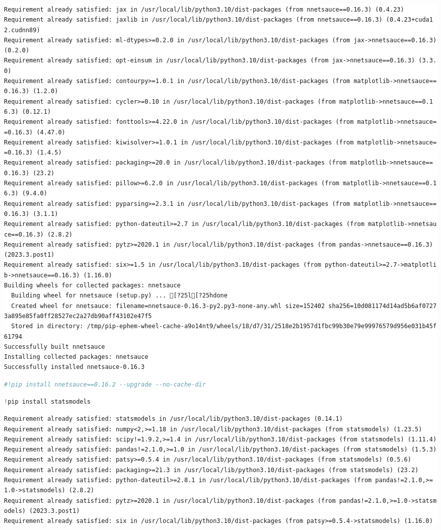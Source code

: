     Requirement already satisfied: jax in /usr/local/lib/python3.10/dist-packages (from nnetsauce==0.16.3) (0.4.23)
    Requirement already satisfied: jaxlib in /usr/local/lib/python3.10/dist-packages (from nnetsauce==0.16.3) (0.4.23+cuda12.cudnn89)
    Requirement already satisfied: ml-dtypes>=0.2.0 in /usr/local/lib/python3.10/dist-packages (from jax->nnetsauce==0.16.3) (0.2.0)
    Requirement already satisfied: opt-einsum in /usr/local/lib/python3.10/dist-packages (from jax->nnetsauce==0.16.3) (3.3.0)
    Requirement already satisfied: contourpy>=1.0.1 in /usr/local/lib/python3.10/dist-packages (from matplotlib->nnetsauce==0.16.3) (1.2.0)
    Requirement already satisfied: cycler>=0.10 in /usr/local/lib/python3.10/dist-packages (from matplotlib->nnetsauce==0.16.3) (0.12.1)
    Requirement already satisfied: fonttools>=4.22.0 in /usr/local/lib/python3.10/dist-packages (from matplotlib->nnetsauce==0.16.3) (4.47.0)
    Requirement already satisfied: kiwisolver>=1.0.1 in /usr/local/lib/python3.10/dist-packages (from matplotlib->nnetsauce==0.16.3) (1.4.5)
    Requirement already satisfied: packaging>=20.0 in /usr/local/lib/python3.10/dist-packages (from matplotlib->nnetsauce==0.16.3) (23.2)
    Requirement already satisfied: pillow>=6.2.0 in /usr/local/lib/python3.10/dist-packages (from matplotlib->nnetsauce==0.16.3) (9.4.0)
    Requirement already satisfied: pyparsing>=2.3.1 in /usr/local/lib/python3.10/dist-packages (from matplotlib->nnetsauce==0.16.3) (3.1.1)
    Requirement already satisfied: python-dateutil>=2.7 in /usr/local/lib/python3.10/dist-packages (from matplotlib->nnetsauce==0.16.3) (2.8.2)
    Requirement already satisfied: pytz>=2020.1 in /usr/local/lib/python3.10/dist-packages (from pandas->nnetsauce==0.16.3) (2023.3.post1)
    Requirement already satisfied: six>=1.5 in /usr/local/lib/python3.10/dist-packages (from python-dateutil>=2.7->matplotlib->nnetsauce==0.16.3) (1.16.0)
    Building wheels for collected packages: nnetsauce
      Building wheel for nnetsauce (setup.py) ... [?25l[?25hdone
      Created wheel for nnetsauce: filename=nnetsauce-0.16.3-py2.py3-none-any.whl size=152402 sha256=10d081174d14ad5b6af07273a895e85fa0ff28527ec2a27db90aff43102e47f5
      Stored in directory: /tmp/pip-ephem-wheel-cache-a9o14nt9/wheels/18/d7/31/2518e2b1957d1fbc99b30e79e99976579d956e031b45f61794
    Successfully built nnetsauce
    Installing collected packages: nnetsauce
    Successfully installed nnetsauce-0.16.3


```python
#!pip install nnetsauce==0.16.2 --upgrade --no-cache-dir
```


```python
!pip install statsmodels
```

    Requirement already satisfied: statsmodels in /usr/local/lib/python3.10/dist-packages (0.14.1)
    Requirement already satisfied: numpy<2,>=1.18 in /usr/local/lib/python3.10/dist-packages (from statsmodels) (1.23.5)
    Requirement already satisfied: scipy!=1.9.2,>=1.4 in /usr/local/lib/python3.10/dist-packages (from statsmodels) (1.11.4)
    Requirement already satisfied: pandas!=2.1.0,>=1.0 in /usr/local/lib/python3.10/dist-packages (from statsmodels) (1.5.3)
    Requirement already satisfied: patsy>=0.5.4 in /usr/local/lib/python3.10/dist-packages (from statsmodels) (0.5.6)
    Requirement already satisfied: packaging>=21.3 in /usr/local/lib/python3.10/dist-packages (from statsmodels) (23.2)
    Requirement already satisfied: python-dateutil>=2.8.1 in /usr/local/lib/python3.10/dist-packages (from pandas!=2.1.0,>=1.0->statsmodels) (2.8.2)
    Requirement already satisfied: pytz>=2020.1 in /usr/local/lib/python3.10/dist-packages (from pandas!=2.1.0,>=1.0->statsmodels) (2023.3.post1)
    Requirement already satisfied: six in /usr/local/lib/python3.10/dist-packages (from patsy>=0.5.4->statsmodels) (1.16.0)
